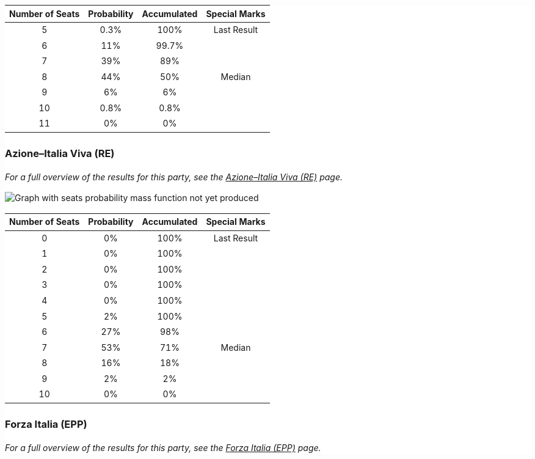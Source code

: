 | Number of Seats | Probability | Accumulated | Special Marks |
|:---------------:|:-----------:|:-----------:|:-------------:|
| 5 | 0.3% | 100% | Last Result |
| 6 | 11% | 99.7% |  |
| 7 | 39% | 89% |  |
| 8 | 44% | 50% | Median |
| 9 | 6% | 6% |  |
| 10 | 0.8% | 0.8% |  |
| 11 | 0% | 0% |  |

### Azione–Italia Viva (RE)

*For a full overview of the results for this party, see the [Azione–Italia Viva (RE)](party-azione–italiavivare.html) page.*

![Graph with seats probability mass function not yet produced](2023-01-10-Euromedia-seats-pmf-azione–italiavivare.png "Seats Probability Mass Function")

| Number of Seats | Probability | Accumulated | Special Marks |
|:---------------:|:-----------:|:-----------:|:-------------:|
| 0 | 0% | 100% | Last Result |
| 1 | 0% | 100% |  |
| 2 | 0% | 100% |  |
| 3 | 0% | 100% |  |
| 4 | 0% | 100% |  |
| 5 | 2% | 100% |  |
| 6 | 27% | 98% |  |
| 7 | 53% | 71% | Median |
| 8 | 16% | 18% |  |
| 9 | 2% | 2% |  |
| 10 | 0% | 0% |  |

### Forza Italia (EPP)

*For a full overview of the results for this party, see the [Forza Italia (EPP)](party-forzaitaliaepp.html) page.*
